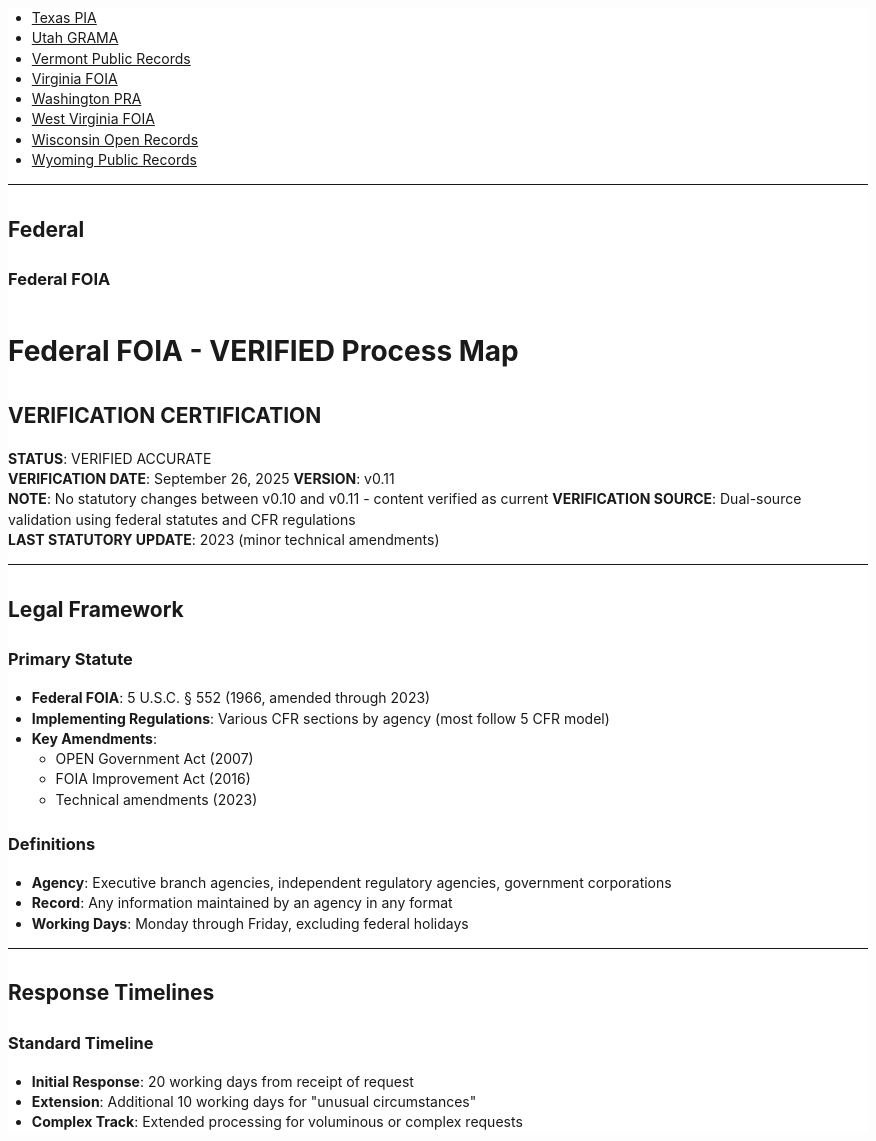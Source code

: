 - [Texas PIA](#texas-pia)
- [Utah GRAMA](#utah-grama)
- [Vermont Public Records](#vermont-public-records)
- [Virginia FOIA](#virginia-foia)
- [Washington PRA](#washington-pra)
- [West Virginia FOIA](#west-virginia-foia)
- [Wisconsin Open Records](#wisconsin-open-records)
- [Wyoming Public Records](#wyoming-public-records)

---

## Federal

### Federal FOIA

# Federal FOIA - VERIFIED Process Map

## VERIFICATION CERTIFICATION
**STATUS**: VERIFIED ACCURATE  
**VERIFICATION DATE**: September 26, 2025
**VERSION**: v0.11  
**NOTE**: No statutory changes between v0.10 and v0.11 - content verified as current
**VERIFICATION SOURCE**: Dual-source validation using federal statutes and CFR regulations  
**LAST STATUTORY UPDATE**: 2023 (minor technical amendments)

---

## Legal Framework

### Primary Statute
- **Federal FOIA**: 5 U.S.C. § 552 (1966, amended through 2023)
- **Implementing Regulations**: Various CFR sections by agency (most follow 5 CFR model)
- **Key Amendments**: 
  - OPEN Government Act (2007)
  - FOIA Improvement Act (2016)
  - Technical amendments (2023)

### Definitions
- **Agency**: Executive branch agencies, independent regulatory agencies, government corporations
- **Record**: Any information maintained by an agency in any format
- **Working Days**: Monday through Friday, excluding federal holidays

---

## Response Timelines

### Standard Timeline
- **Initial Response**: 20 working days from receipt of request
- **Extension**: Additional 10 working days for "unusual circumstances"
- **Complex Track**: Extended processing for voluminous or complex requests

